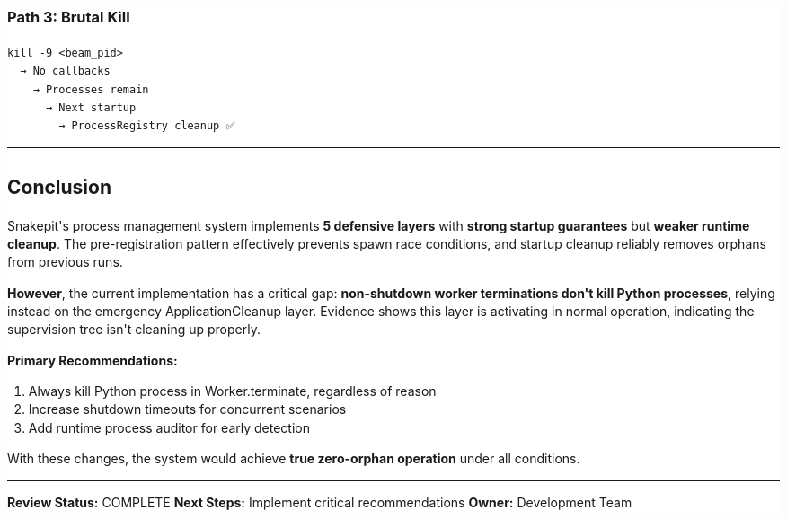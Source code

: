 ### Path 3: Brutal Kill

```
kill -9 <beam_pid>
  → No callbacks
    → Processes remain
      → Next startup
        → ProcessRegistry cleanup ✅
```

---

## Conclusion

Snakepit's process management system implements **5 defensive layers** with **strong startup guarantees** but **weaker runtime cleanup**. The pre-registration pattern effectively prevents spawn race conditions, and startup cleanup reliably removes orphans from previous runs.

**However**, the current implementation has a critical gap: **non-shutdown worker terminations don't kill Python processes**, relying instead on the emergency ApplicationCleanup layer. Evidence shows this layer is activating in normal operation, indicating the supervision tree isn't cleaning up properly.

**Primary Recommendations:**
1. Always kill Python process in Worker.terminate, regardless of reason
2. Increase shutdown timeouts for concurrent scenarios
3. Add runtime process auditor for early detection

With these changes, the system would achieve **true zero-orphan operation** under all conditions.

---

**Review Status:** COMPLETE
**Next Steps:** Implement critical recommendations
**Owner:** Development Team
